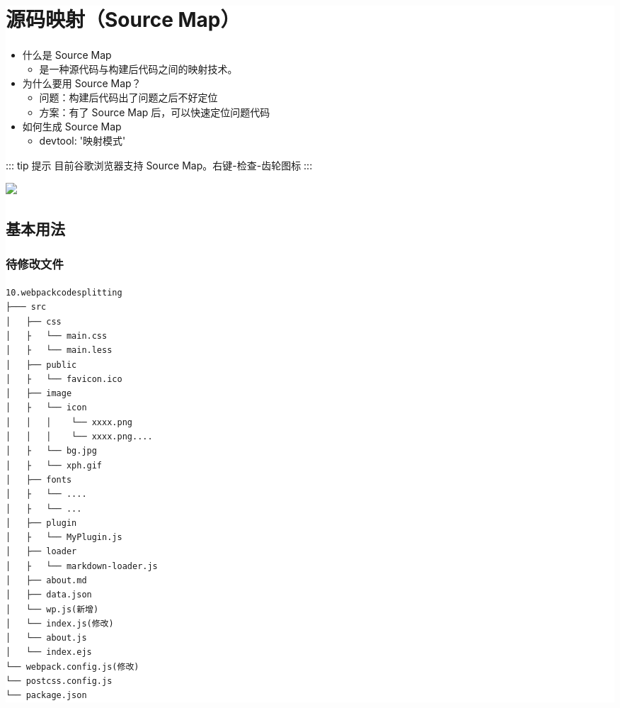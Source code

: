 # 源码映射（Source Map）

- 什么是 Source Map
  - 是一种源代码与构建后代码之间的映射技术。
- 为什么要用 Source Map？
  - 问题：构建后代码出了问题之后不好定位
  - 方案：有了 Source Map 后，可以快速定位问题代码
- 如何生成 Source Map
  - devtool: '映射模式'

::: tip 提示
目前谷歌浏览器支持 Source Map。右键-检查-齿轮图标
:::

<img src="/images/nodeautomation/132.jpg" style="width: 100%; display:inline-block; margin: 0 ;">

## 基本用法

### 待修改文件

```
10.webpackcodesplitting
├─── src
│   ├── css
│   ├   └── main.css
│   ├   └── main.less
│   ├── public
│   ├   └── favicon.ico
│   ├── image
│   ├   └── icon
│   │   │    └── xxxx.png
│   │   │    └── xxxx.png....
│   ├   └── bg.jpg
│   ├   └── xph.gif
│   ├── fonts
│   ├   └── ....
│   ├   └── ...
│   ├── plugin
│   ├   └── MyPlugin.js
│   ├── loader
│   ├   └── markdown-loader.js
│   ├── about.md
│   ├── data.json
│   └── wp.js(新增)
│   └── index.js(修改)
│   └── about.js
│   └── index.ejs
└── webpack.config.js(修改)
└── postcss.config.js
└── package.json
```
